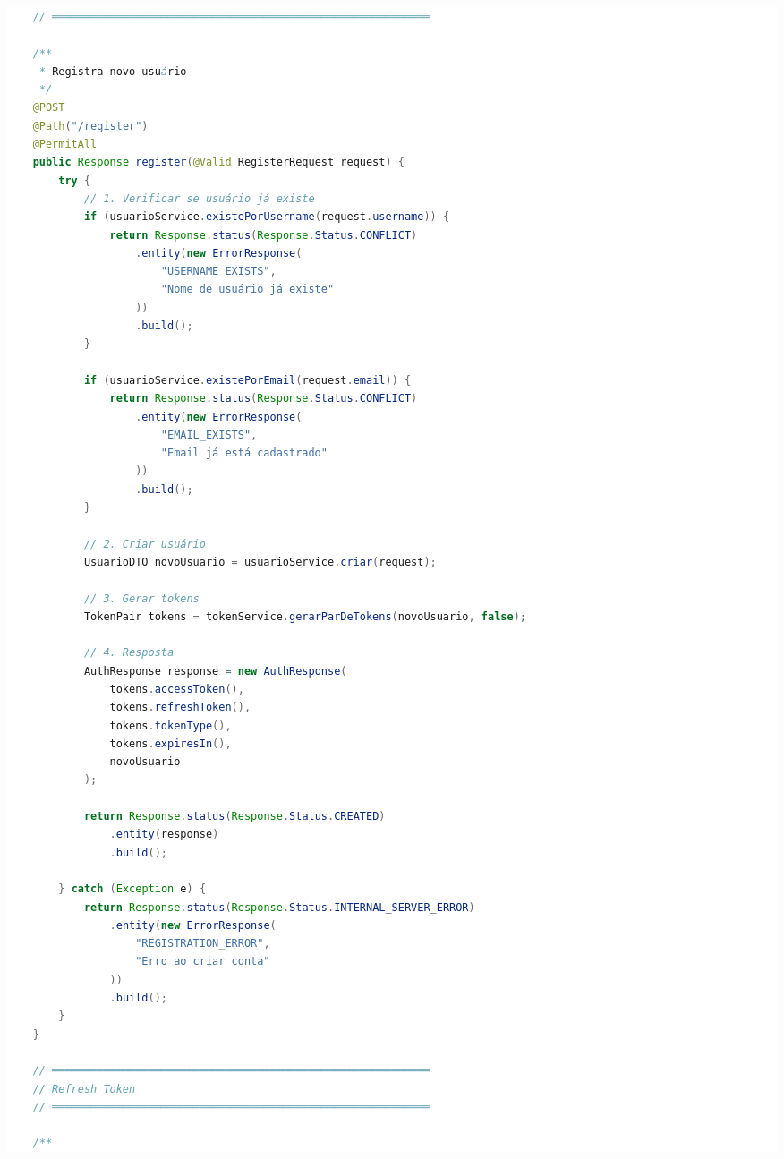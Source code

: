 ```java
    // ═══════════════════════════════════════════════════════════
    
    /**
     * Registra novo usuário
     */
    @POST
    @Path("/register")
    @PermitAll
    public Response register(@Valid RegisterRequest request) {
        try {
            // 1. Verificar se usuário já existe
            if (usuarioService.existePorUsername(request.username)) {
                return Response.status(Response.Status.CONFLICT)
                    .entity(new ErrorResponse(
                        "USERNAME_EXISTS",
                        "Nome de usuário já existe"
                    ))
                    .build();
            }
            
            if (usuarioService.existePorEmail(request.email)) {
                return Response.status(Response.Status.CONFLICT)
                    .entity(new ErrorResponse(
                        "EMAIL_EXISTS",
                        "Email já está cadastrado"
                    ))
                    .build();
            }
            
            // 2. Criar usuário
            UsuarioDTO novoUsuario = usuarioService.criar(request);
            
            // 3. Gerar tokens
            TokenPair tokens = tokenService.gerarParDeTokens(novoUsuario, false);
            
            // 4. Resposta
            AuthResponse response = new AuthResponse(
                tokens.accessToken(),
                tokens.refreshToken(),
                tokens.tokenType(),
                tokens.expiresIn(),
                novoUsuario
            );
            
            return Response.status(Response.Status.CREATED)
                .entity(response)
                .build();
                
        } catch (Exception e) {
            return Response.status(Response.Status.INTERNAL_SERVER_ERROR)
                .entity(new ErrorResponse(
                    "REGISTRATION_ERROR",
                    "Erro ao criar conta"
                ))
                .build();
        }
    }
    
    // ═══════════════════════════════════════════════════════════
    // Refresh Token
    // ═══════════════════════════════════════════════════════════
    
    /**
```